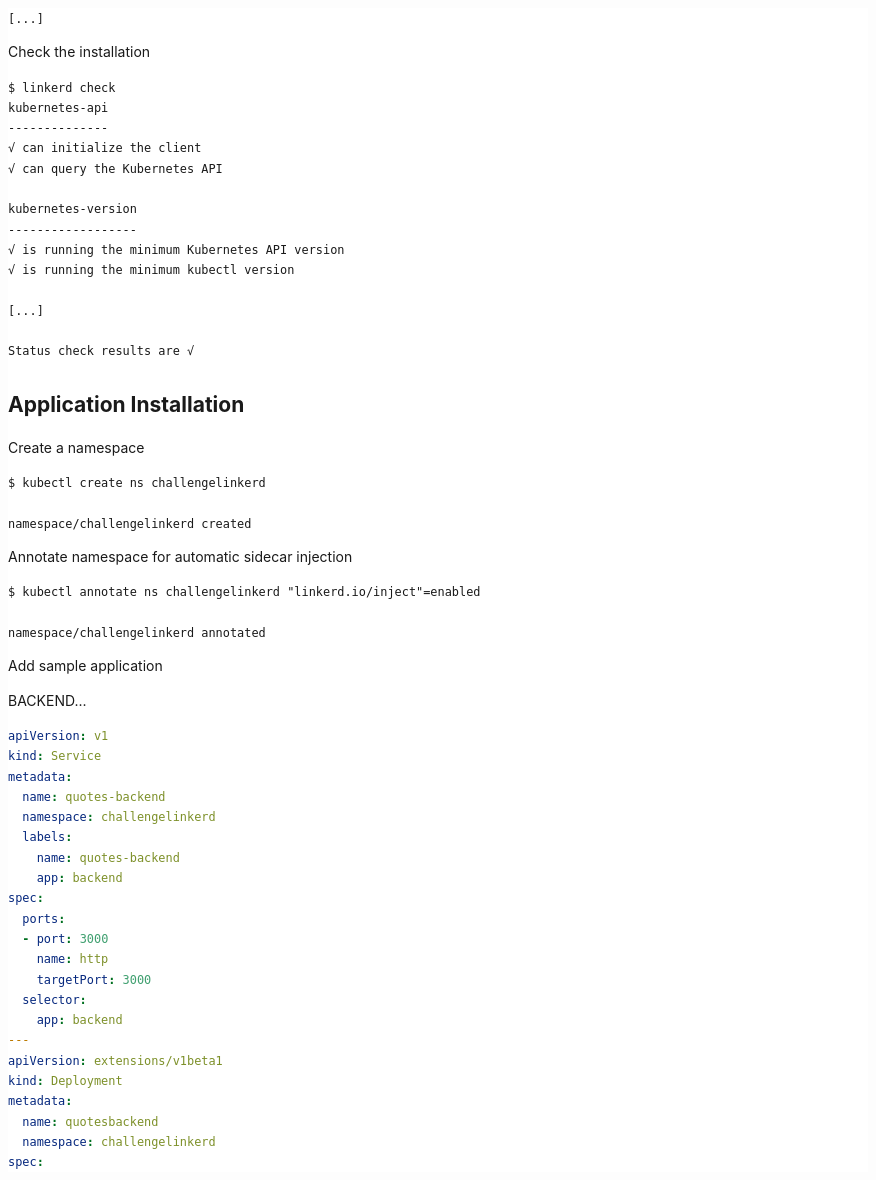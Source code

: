 ```shell
[...]

```

Check the installation

```shell
$ linkerd check
kubernetes-api
--------------
√ can initialize the client
√ can query the Kubernetes API

kubernetes-version
------------------
√ is running the minimum Kubernetes API version
√ is running the minimum kubectl version

[...]

Status check results are √
```

## Application Installation ##

Create a namespace

```shell
$ kubectl create ns challengelinkerd

namespace/challengelinkerd created
```

Annotate namespace for automatic sidecar injection

```shell
$ kubectl annotate ns challengelinkerd "linkerd.io/inject"=enabled

namespace/challengelinkerd annotated
```

Add sample application

BACKEND...

```yaml
apiVersion: v1
kind: Service
metadata:
  name: quotes-backend
  namespace: challengelinkerd
  labels:
    name: quotes-backend
    app: backend
spec:
  ports:
  - port: 3000
    name: http
    targetPort: 3000
  selector:
    app: backend
---
apiVersion: extensions/v1beta1
kind: Deployment
metadata:
  name: quotesbackend
  namespace: challengelinkerd
spec:
```